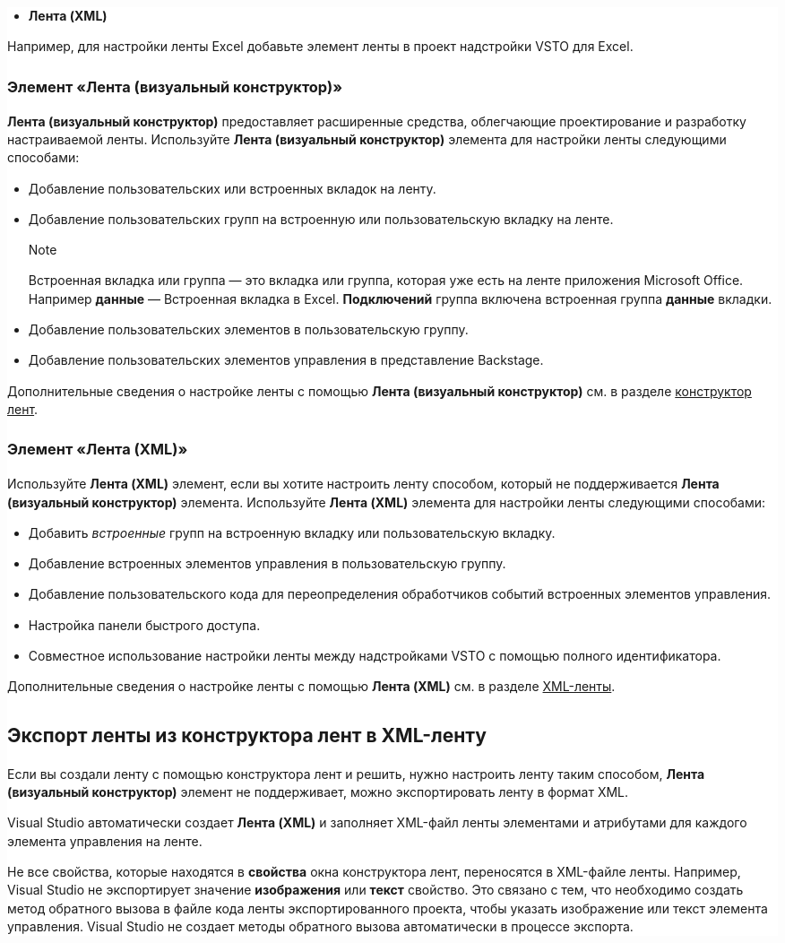 -   **Лента (XML)**  
  
 Например, для настройки ленты Excel добавьте элемент ленты в проект надстройки VSTO для Excel.  
  
### <a name="ribbon-visual-designer-item"></a>Элемент «Лента (визуальный конструктор)»  
 **Лента (визуальный конструктор)** предоставляет расширенные средства, облегчающие проектирование и разработку настраиваемой ленты. Используйте **Лента (визуальный конструктор)** элемента для настройки ленты следующими способами:  
  
-   Добавление пользовательских или встроенных вкладок на ленту.  
  
-   Добавление пользовательских групп на встроенную или пользовательскую вкладку на ленте.  
  
    > [!NOTE]  
    >  Встроенная вкладка или группа — это вкладка или группа, которая уже есть на ленте приложения Microsoft Office. Например **данные** — Встроенная вкладка в Excel. **Подключений** группа включена встроенная группа **данные** вкладки.  
  
-   Добавление пользовательских элементов в пользовательскую группу.  
  
-   Добавление пользовательских элементов управления в представление Backstage.  
  
 Дополнительные сведения о настройке ленты с помощью **Лента (визуальный конструктор)** см. в разделе [конструктор лент](../vsto/ribbon-designer.md).  
  
### <a name="ribbon-xml-item"></a>Элемент «Лента (XML)»  
 Используйте **Лента (XML)** элемент, если вы хотите настроить ленту способом, который не поддерживается **Лента (визуальный конструктор)** элемента. Используйте **Лента (XML)** элемента для настройки ленты следующими способами:  
  
-   Добавить *встроенные* групп на встроенную вкладку или пользовательскую вкладку.  
  
-   Добавление встроенных элементов управления в пользовательскую группу.  
  
-   Добавление пользовательского кода для переопределения обработчиков событий встроенных элементов управления.  
  
-   Настройка панели быстрого доступа.  
  
-   Совместное использование настройки ленты между надстройками VSTO с помощью полного идентификатора.  
  
 Дополнительные сведения о настройке ленты с помощью **Лента (XML)** см. в разделе [XML-ленты](../vsto/ribbon-xml.md).  
  
## <a name="exporting-a-ribbon-from-the-ribbon-designer-to-ribbon-xml"></a>Экспорт ленты из конструктора лент в XML-ленту  
 Если вы создали ленту с помощью конструктора лент и решить, нужно настроить ленту таким способом, **Лента (визуальный конструктор)** элемент не поддерживает, можно экспортировать ленту в формат XML.  
  
 Visual Studio автоматически создает **Лента (XML)** и заполняет XML-файл ленты элементами и атрибутами для каждого элемента управления на ленте.  
  
 Не все свойства, которые находятся в **свойства** окна конструктора лент, переносятся в XML-файле ленты.  Например, Visual Studio не экспортирует значение **изображения** или **текст** свойство. Это связано с тем, что необходимо создать метод обратного вызова в файле кода ленты экспортированного проекта, чтобы указать изображение или текст элемента управления. Visual Studio не создает методы обратного вызова автоматически в процессе экспорта.  
  